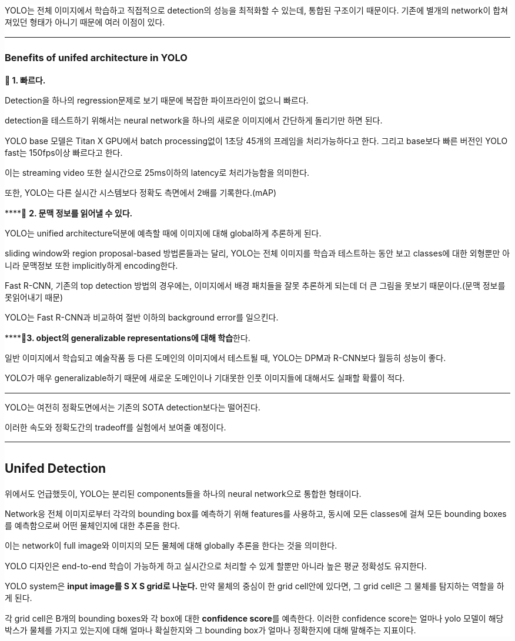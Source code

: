 YOLO는 전체 이미지에서 학습하고 직접적으로 detection의 성능을 최적화할 수 있는데, 통합된 구조이기 때문이다. 기존에 별개의 network이 합쳐져있던 형태가 아니기 때문에 여러 이점이 있다.

---

### **Benefits of unifed architecture in YOLO**

**🌟 1\. 빠르다.**

Detection을 하나의 regression문제로 보기 때문에 복잡한 파이프라인이 없으니 빠르다.

detection을 테스트하기 위해서는 neural network을 하나의 새로운 이미지에서 간단하게 돌리기만 하면 된다.

YOLO base 모델은 Titan X GPU에서 batch processing없이 1초당 45개의 프레임을 처리가능하다고 한다. 그리고 base보다 빠른 버전인 YOLO fast는 150fps이상 빠르다고 한다. 

이는 streaming video 또한 실시간으로 25ms이하의 latency로 처리가능함을 의미한다. 

또한, YOLO는 다른 실시간 시스템보다 정확도 측면에서 2배를 기록한다.(mAP)

****🌟 **2. 문맥 정보를 읽어낼 수 있다.**

YOLO는 unified architecture덕분에 예측할 때에 이미지에 대해 global하게 추론하게 된다.

sliding window와 region proposal-based 방법론들과는 달리, YOLO는 전체 이미지를 학습과 테스트하는 동안 보고 classes에 대한 외형뿐만 아니라 문맥정보 또한 implicitly하게 encoding한다.

Fast R-CNN, 기존의 top detection 방법의 경우에는, 이미지에서 배경 패치들을 잘못 추론하게 되는데 더 큰 그림을 못보기 때문이다.(문맥 정보를 못읽어내기 때문)

YOLO는 Fast R-CNN과 비교하여 절반 이하의 background error를 일으킨다.

****🌟**3. object의 generalizable representations에 대해 학습**한다.

일반 이미지에서 학습되고 예술작품 등 다른 도메인의 이미지에서 테스트될 때, YOLO는 DPM과 R-CNN보다 월등히 성능이 좋다.

YOLO가 매우 generalizable하기 때문에 새로운 도메인이나 기대못한 인풋 이미지들에 대해서도 실패할 확률이 적다.

---

YOLO는 여전히 정확도면에서는 기존의 SOTA detection보다는 떨어진다. 

이러한 속도와 정확도간의 tradeoff를 실험에서 보여줄 예정이다.

---

## **Unifed Detection**

위에서도 언급했듯이, YOLO는 분리된 components들을 하나의 neural network으로 통합한 형태이다.

Network응 전체 이미지로부터 각각의 bounding box를 예측하기 위해 features를 사용하고, 동시에 모든 classes에 걸쳐 모든 bounding boxes를 예측함으로써 어떤 물체인지에 대한 추론을 한다.

이는 network이 full image와 이미지의 모든 물체에 대해 globally 추론을 한다는 것을 의미한다.

YOLO 디자인은 end-to-end 학습이 가능하게 하고 실시간으로 처리할 수 있게 할뿐만 아니라 높은 평균 정확성도 유지한다.

YOLO system은 **input image를 S X S grid로 나눈다.** 만약 물체의 중심이 한 grid cell안에 있다면, 그 grid cell은 그 물체를 탐지하는 역할을 하게 된다.

각 grid cell은 B개의 bounding boxes와 각 box에 대한 **confidence score**를 예측한다. 이러한 confidence score는 얼마나 yolo 모델이 해당 박스가 물체를 가지고 있는지에 대해 얼마나 확실한지와 그 bounding box가 얼마나 정확한지에 대해 말해주는 지표이다. 
